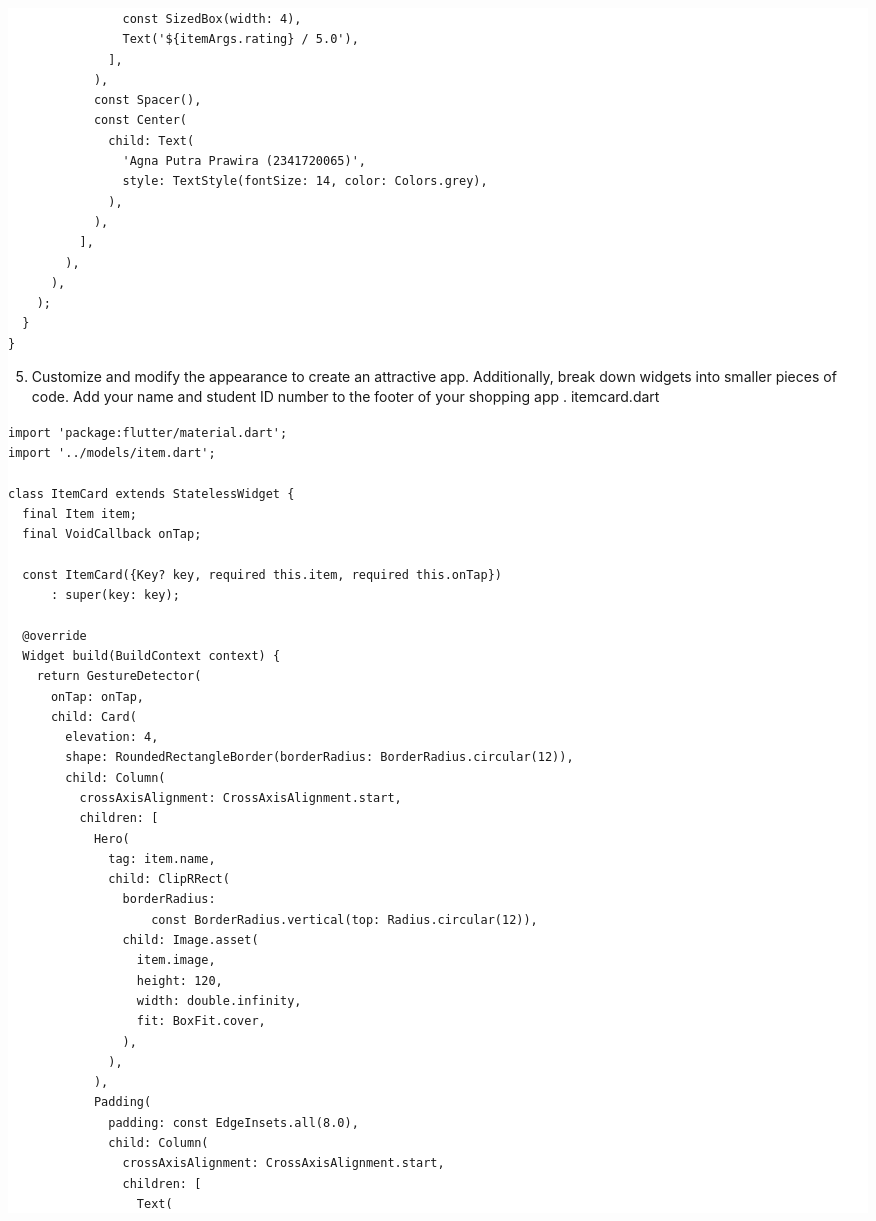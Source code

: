 ```dart:
                const SizedBox(width: 4),
                Text('${itemArgs.rating} / 5.0'),
              ],
            ),
            const Spacer(),
            const Center(
              child: Text(
                'Agna Putra Prawira (2341720065)',
                style: TextStyle(fontSize: 14, color: Colors.grey),
              ),
            ),
          ],
        ),
      ),
    );
  }
}
```


5. Customize and modify the appearance to create an attractive app. Additionally, break down widgets into smaller pieces of code. Add your name and student ID number to the footer of your shopping app .
itemcard.dart
```dart:
import 'package:flutter/material.dart';
import '../models/item.dart';

class ItemCard extends StatelessWidget {
  final Item item;
  final VoidCallback onTap;

  const ItemCard({Key? key, required this.item, required this.onTap})
      : super(key: key);

  @override
  Widget build(BuildContext context) {
    return GestureDetector(
      onTap: onTap,
      child: Card(
        elevation: 4,
        shape: RoundedRectangleBorder(borderRadius: BorderRadius.circular(12)),
        child: Column(
          crossAxisAlignment: CrossAxisAlignment.start,
          children: [
            Hero(
              tag: item.name,
              child: ClipRRect(
                borderRadius:
                    const BorderRadius.vertical(top: Radius.circular(12)),
                child: Image.asset(
                  item.image,
                  height: 120,
                  width: double.infinity,
                  fit: BoxFit.cover,
                ),
              ),
            ),
            Padding(
              padding: const EdgeInsets.all(8.0),
              child: Column(
                crossAxisAlignment: CrossAxisAlignment.start,
                children: [
                  Text(
```